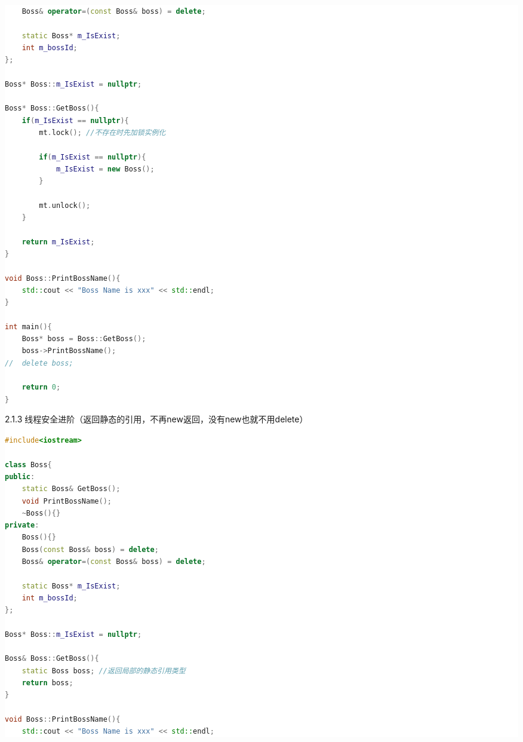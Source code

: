 ```cpp  
    Boss& operator=(const Boss& boss) = delete;

    static Boss* m_IsExist;
    int m_bossId;
};

Boss* Boss::m_IsExist = nullptr;

Boss* Boss::GetBoss(){
    if(m_IsExist == nullptr){
        mt.lock(); //不存在时先加锁实例化

        if(m_IsExist == nullptr){
            m_IsExist = new Boss();
        }

        mt.unlock();
    }

    return m_IsExist;
}

void Boss::PrintBossName(){
    std::cout << "Boss Name is xxx" << std::endl;
}

int main(){
    Boss* boss = Boss::GetBoss();
    boss->PrintBossName();
//  delete boss;

    return 0;
}

```  

2.1.3 线程安全进阶（返回静态的引用，不再new返回，没有new也就不用delete）

```cpp
#include<iostream>

class Boss{
public:
    static Boss& GetBoss();
    void PrintBossName();
    ~Boss(){}
private:
    Boss(){}
    Boss(const Boss& boss) = delete;
    Boss& operator=(const Boss& boss) = delete;
    
    static Boss* m_IsExist;
    int m_bossId;
};

Boss* Boss::m_IsExist = nullptr;

Boss& Boss::GetBoss(){
    static Boss boss; //返回局部的静态引用类型
    return boss;
}   

void Boss::PrintBossName(){
    std::cout << "Boss Name is xxx" << std::endl;
```